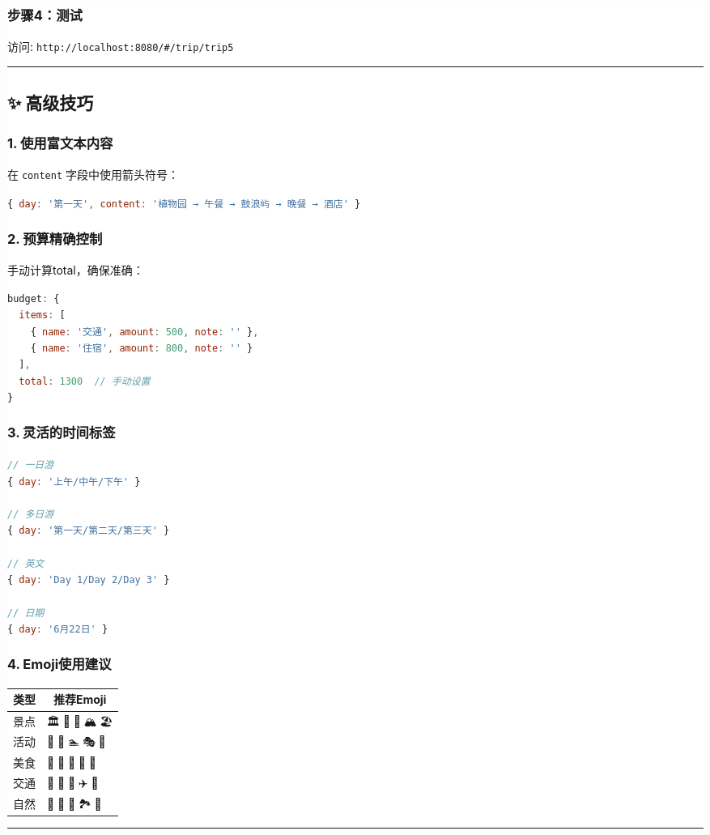 ### 步骤4：测试

访问: `http://localhost:8080/#/trip/trip5`

---

## ✨ 高级技巧

### 1. 使用富文本内容

在 `content` 字段中使用箭头符号：

```javascript
{ day: '第一天', content: '植物园 → 午餐 → 鼓浪屿 → 晚餐 → 酒店' }
```

### 2. 预算精确控制

手动计算total，确保准确：

```javascript
budget: {
  items: [
    { name: '交通', amount: 500, note: '' },
    { name: '住宿', amount: 800, note: '' }
  ],
  total: 1300  // 手动设置
}
```

### 3. 灵活的时间标签

```javascript
// 一日游
{ day: '上午/中午/下午' }

// 多日游
{ day: '第一天/第二天/第三天' }

// 英文
{ day: 'Day 1/Day 2/Day 3' }

// 日期
{ day: '6月22日' }
```

### 4. Emoji使用建议

| 类型 | 推荐Emoji |
|------|-----------|
| 景点 | 🏛️ 🏰 🗼 🏔️ 🏖️ |
| 活动 | 🚶 🚴 🏊 🎭 🎨 |
| 美食 | 🍜 🍲 🥘 🍱 🍰 |
| 交通 | 🚗 🚌 🚄 ✈️ 🚢 |
| 自然 | 🌸 🌺 🌳 🏞️ 🌊 |

---